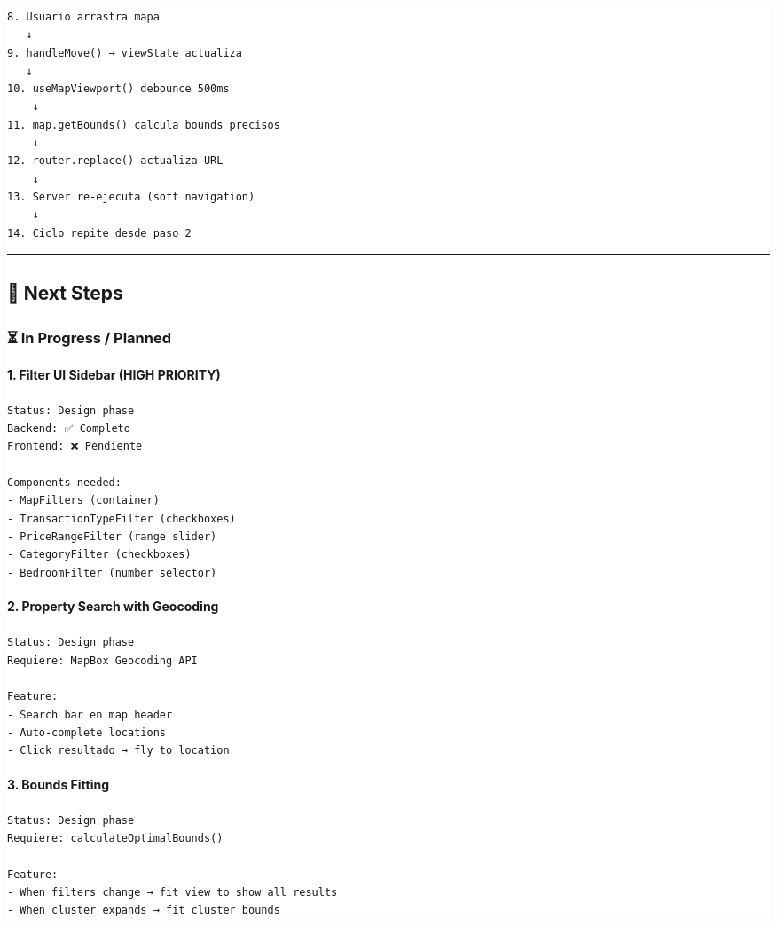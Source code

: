```
8. Usuario arrastra mapa
   ↓
9. handleMove() → viewState actualiza
   ↓
10. useMapViewport() debounce 500ms
    ↓
11. map.getBounds() calcula bounds precisos
    ↓
12. router.replace() actualiza URL
    ↓
13. Server re-ejecuta (soft navigation)
    ↓
14. Ciclo repite desde paso 2
```

---

## 🎯 Next Steps

### ⏳ In Progress / Planned

#### 1. Filter UI Sidebar (HIGH PRIORITY)
```
Status: Design phase
Backend: ✅ Completo
Frontend: ❌ Pendiente

Components needed:
- MapFilters (container)
- TransactionTypeFilter (checkboxes)
- PriceRangeFilter (range slider)
- CategoryFilter (checkboxes)
- BedroomFilter (number selector)
```

#### 2. Property Search with Geocoding
```
Status: Design phase
Requiere: MapBox Geocoding API

Feature:
- Search bar en map header
- Auto-complete locations
- Click resultado → fly to location
```

#### 3. Bounds Fitting
```
Status: Design phase
Requiere: calculateOptimalBounds()

Feature:
- When filters change → fit view to show all results
- When cluster expands → fit cluster bounds
```
